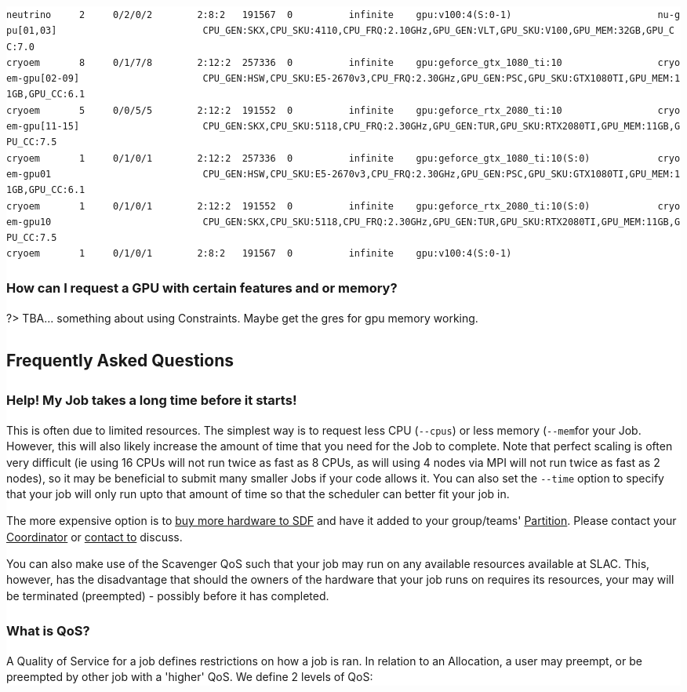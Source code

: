```
neutrino     2     0/2/0/2        2:8:2   191567  0          infinite    gpu:v100:4(S:0-1)                          nu-gpu[01,03]                          CPU_GEN:SKX,CPU_SKU:4110,CPU_FRQ:2.10GHz,GPU_GEN:VLT,GPU_SKU:V100,GPU_MEM:32GB,GPU_CC:7.0
cryoem       8     0/1/7/8        2:12:2  257336  0          infinite    gpu:geforce_gtx_1080_ti:10                 cryoem-gpu[02-09]                      CPU_GEN:HSW,CPU_SKU:E5-2670v3,CPU_FRQ:2.30GHz,GPU_GEN:PSC,GPU_SKU:GTX1080TI,GPU_MEM:11GB,GPU_CC:6.1
cryoem       5     0/0/5/5        2:12:2  191552  0          infinite    gpu:geforce_rtx_2080_ti:10                 cryoem-gpu[11-15]                      CPU_GEN:SKX,CPU_SKU:5118,CPU_FRQ:2.30GHz,GPU_GEN:TUR,GPU_SKU:RTX2080TI,GPU_MEM:11GB,GPU_CC:7.5
cryoem       1     0/1/0/1        2:12:2  257336  0          infinite    gpu:geforce_gtx_1080_ti:10(S:0)            cryoem-gpu01                           CPU_GEN:HSW,CPU_SKU:E5-2670v3,CPU_FRQ:2.30GHz,GPU_GEN:PSC,GPU_SKU:GTX1080TI,GPU_MEM:11GB,GPU_CC:6.1
cryoem       1     0/1/0/1        2:12:2  191552  0          infinite    gpu:geforce_rtx_2080_ti:10(S:0)            cryoem-gpu10                           CPU_GEN:SKX,CPU_SKU:5118,CPU_FRQ:2.30GHz,GPU_GEN:TUR,GPU_SKU:RTX2080TI,GPU_MEM:11GB,GPU_CC:7.5
cryoem       1     0/1/0/1        2:8:2   191567  0          infinite    gpu:v100:4(S:0-1)

```

### How can I request a GPU with certain features and or memory?

?> TBA... something about using Constraints. Maybe get the gres for gpu memory working.



## Frequently Asked Questions

### Help! My Job takes a long time before it starts!

This is often due to limited resources. The simplest way is to request less CPU (`--cpus`) or less memory (`--mem`for your Job. However, this will also likely increase the amount of time that you need for the Job to complete. Note that perfect scaling is often very difficult (ie using 16 CPUs will not run twice as fast as 8 CPUs, as will using 4 nodes via MPI will not run twice as fast as 2 nodes), so it may be beneficial to submit many smaller Jobs if your code allows it. You can also set the `--time` option to specify that your job will only run upto that amount of time so that the scheduler can better fit your job in.

The more expensive option is to [buy more hardware to SDF](resources-and-allocations.md#contributing-to-sdf) and have it added to your group/teams' [Partition](#partition). Please contact your [Coordinator](resources-and-allocations.md#allocations) or [contact to](contact-us.md) discuss.

You can also make use of the Scavenger QoS such that your job may run on any available resources available at SLAC. This, however, has the disadvantage that should the owners of the hardware that your job runs on requires its resources, your may will be terminated (preempted) - possibly before it has completed.



### What is QoS?

A Quality of Service for a job defines restrictions on how a job is ran. In relation to an Allocation, a user may preempt, or be preempted by other job with a 'higher' QoS. We define 2 levels of QoS:
